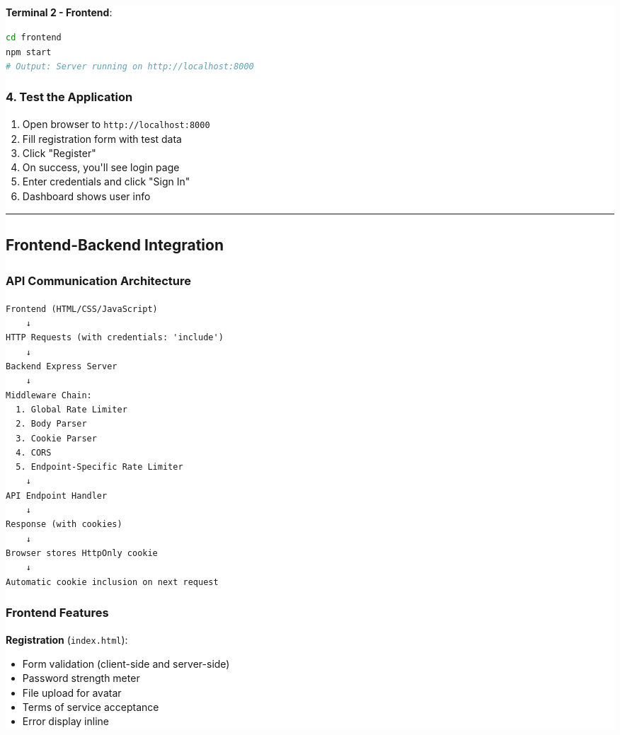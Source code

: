 **Terminal 2 - Frontend**:
```bash
cd frontend
npm start
# Output: Server running on http://localhost:8000
```

### 4. Test the Application

1. Open browser to `http://localhost:8000`
2. Fill registration form with test data
3. Click "Register"
4. On success, you'll see login page
5. Enter credentials and click "Sign In"
6. Dashboard shows user info

---

## Frontend-Backend Integration

### API Communication Architecture

```
Frontend (HTML/CSS/JavaScript)
    ↓
HTTP Requests (with credentials: 'include')
    ↓
Backend Express Server
    ↓
Middleware Chain:
  1. Global Rate Limiter
  2. Body Parser
  3. Cookie Parser
  4. CORS
  5. Endpoint-Specific Rate Limiter
    ↓
API Endpoint Handler
    ↓
Response (with cookies)
    ↓
Browser stores HttpOnly cookie
    ↓
Automatic cookie inclusion on next request
```

### Frontend Features

**Registration** (`index.html`):
- Form validation (client-side and server-side)
- Password strength meter
- File upload for avatar
- Terms of service acceptance
- Error display inline
